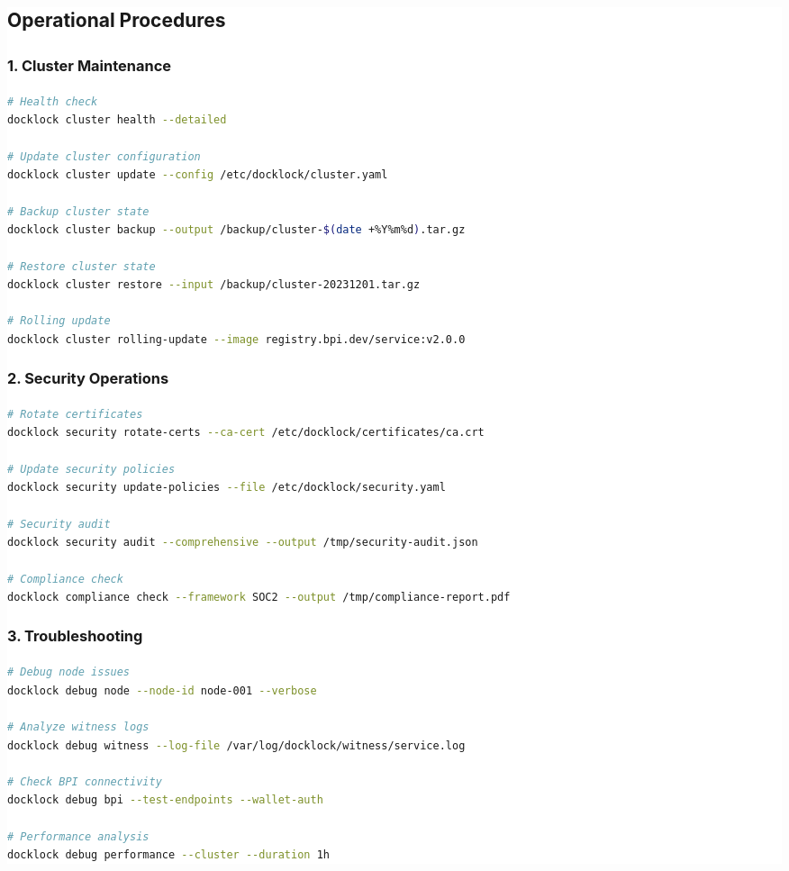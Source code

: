 ## Operational Procedures

### 1. Cluster Maintenance

```bash
# Health check
docklock cluster health --detailed

# Update cluster configuration
docklock cluster update --config /etc/docklock/cluster.yaml

# Backup cluster state
docklock cluster backup --output /backup/cluster-$(date +%Y%m%d).tar.gz

# Restore cluster state
docklock cluster restore --input /backup/cluster-20231201.tar.gz

# Rolling update
docklock cluster rolling-update --image registry.bpi.dev/service:v2.0.0
```

### 2. Security Operations

```bash
# Rotate certificates
docklock security rotate-certs --ca-cert /etc/docklock/certificates/ca.crt

# Update security policies
docklock security update-policies --file /etc/docklock/security.yaml

# Security audit
docklock security audit --comprehensive --output /tmp/security-audit.json

# Compliance check
docklock compliance check --framework SOC2 --output /tmp/compliance-report.pdf
```

### 3. Troubleshooting

```bash
# Debug node issues
docklock debug node --node-id node-001 --verbose

# Analyze witness logs
docklock debug witness --log-file /var/log/docklock/witness/service.log

# Check BPI connectivity
docklock debug bpi --test-endpoints --wallet-auth

# Performance analysis
docklock debug performance --cluster --duration 1h
```

